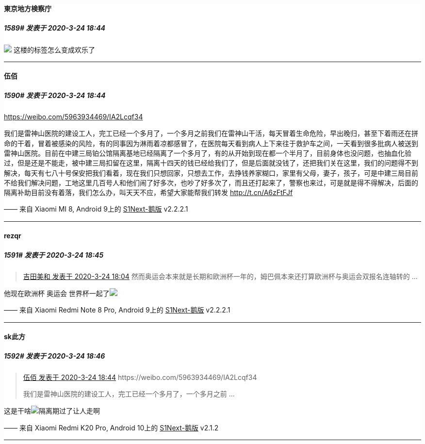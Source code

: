 ####  東京地方検察庁  
##### 1589#       发表于 2020-3-24 18:44


<img src="https://static.saraba1st.com/image/smiley/face2017/105.png" referrerpolicy="no-referrer"> 这楼的标签怎么变成欢乐了


-----

####  伍佰  
##### 1590#       发表于 2020-3-24 18:44


https://weibo.com/5963934469/IA2Lcqf34

我们是雷神山医院的建设工人，完工已经一个多月了，一个多月之前我们在雷神山干活，每天冒着生命危险，早出晚归，甚至下着雨还在拼命的干着，冒着被感染的风险，有的同事因为淋雨着凉都感冒了，在医院每天看到病人上下来往于救护车之间，一天看到很多批病人被送到雷神山医院。目前在中建三局铂公馆隔离基地已经隔离了一个多月了，有的从开始到现在都一个半月了，目前身体也没问题，也抽血化验过，但是还是不能走，被中建三局扣留在这里，隔离十四天的钱已经给我们了，但是后面就没钱了，还把我们关在这里，我们的问题得不到解决，每天有七八十号保安把我们看着，现在我们只想回家，只想去工作，去挣钱养家糊口，家里有父母，妻子，孩子，可是中建三局目前不给我们解决问题，工地这里几百号人和他们闹了好多次，也吵了好多次了，而且还打起来了，警察也来过，可是就是得不得解决，后面的隔离补助目前没有着落，我们怎么办，叫天天不应，希望大家能帮我们转发 http://t.cn/A6zFtFJf

—— 来自 Xiaomi MI 8, Android 9上的 [S1Next-鹅版](https://github.com/ykrank/S1-Next/releases) v2.2.2.1


-----

####  rezqr  
##### 1591#       发表于 2020-3-24 18:45


<blockquote><a href="httphttps://bbs.saraba1st.com/2b/forum.php?mod=redirect&amp;goto=findpost&amp;pid=46858343&amp;ptid=1920488" target="_blank">吉田美和 发表于 2020-3-24 18:04</a>
然而奥运会本来就是长期和欧洲杯一年的，姆巴佩本来还打算欧洲杯与奥运会双报名连轴转的 ...</blockquote>
他现在欧洲杯 奥运会 世界杯一起了<img src="https://static.saraba1st.com/image/smiley/face2017/037.png" referrerpolicy="no-referrer">

—— 来自 Xiaomi Redmi Note 8 Pro, Android 9上的 [S1Next-鹅版](https://github.com/ykrank/S1-Next/releases) v2.2.2.1


-----

####  sk此方  
##### 1592#       发表于 2020-3-24 18:46


<blockquote><a href="httphttps://bbs.saraba1st.com/2b/forum.php?mod=redirect&amp;goto=findpost&amp;pid=46858802&amp;ptid=1920488" target="_blank">伍佰 发表于 2020-3-24 18:44</a>
https://weibo.com/5963934469/IA2Lcqf34

我们是雷神山医院的建设工人，完工已经一个多月了，一个多月之前 ...</blockquote>
这是干啥<img src="https://static.saraba1st.com/image/smiley/face2017/002.png" referrerpolicy="no-referrer">隔离期过了让人走啊

—— 来自 Xiaomi Redmi K20 Pro, Android 10上的 [S1Next-鹅版](https://github.com/ykrank/S1-Next/releases) v2.1.2


-----

